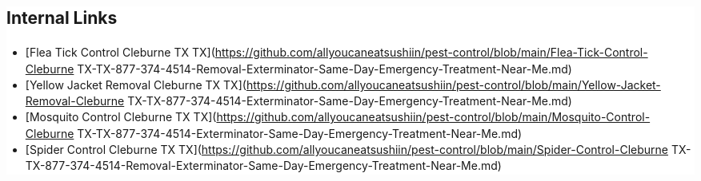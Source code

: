 ## Internal Links
- [Flea Tick Control Cleburne TX TX](https://github.com/allyoucaneatsushiin/pest-control/blob/main/Flea-Tick-Control-Cleburne TX-TX-877-374-4514-Removal-Exterminator-Same-Day-Emergency-Treatment-Near-Me.md)
- [Yellow Jacket Removal Cleburne TX TX](https://github.com/allyoucaneatsushiin/pest-control/blob/main/Yellow-Jacket-Removal-Cleburne TX-TX-877-374-4514-Exterminator-Same-Day-Emergency-Treatment-Near-Me.md)
- [Mosquito Control Cleburne TX TX](https://github.com/allyoucaneatsushiin/pest-control/blob/main/Mosquito-Control-Cleburne TX-TX-877-374-4514-Exterminator-Same-Day-Emergency-Treatment-Near-Me.md)
- [Spider Control Cleburne TX TX](https://github.com/allyoucaneatsushiin/pest-control/blob/main/Spider-Control-Cleburne TX-TX-877-374-4514-Removal-Exterminator-Same-Day-Emergency-Treatment-Near-Me.md)
